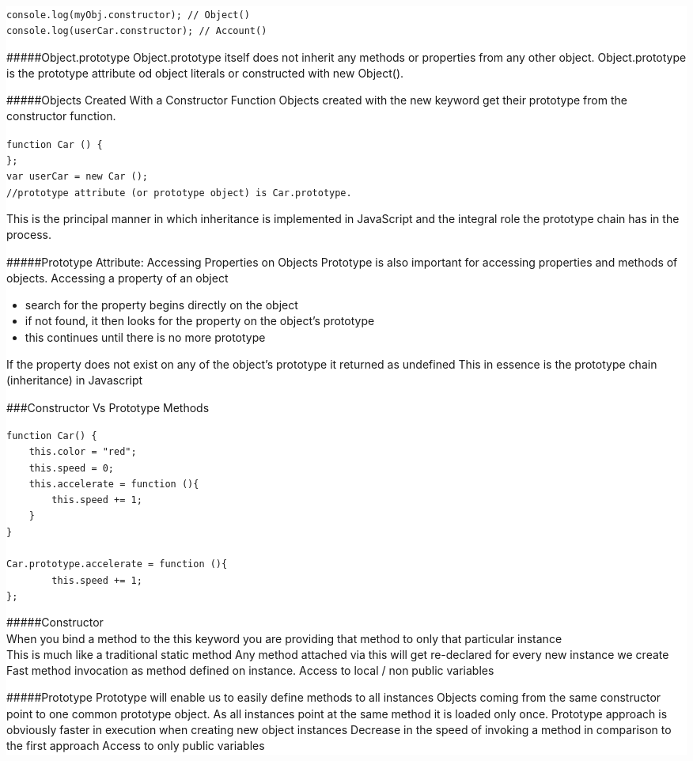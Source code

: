 	console.log(myObj.constructor); // Object()​
	console.log(userCar.constructor); // Account()

#####Object.prototype
Object.prototype itself does not inherit any methods or properties from any other object.
Object.prototype is the prototype attribute od object literals or constructed with new Object().


#####Objects Created With a Constructor Function
Objects created with the new keyword get their prototype from the constructor function.

	function Car () {
	};
	​var userCar = new Car ();
	//prototype attribute (or prototype object) is Car.prototype.

This is the principal manner in which inheritance is implemented in JavaScript and the integral role the prototype chain has in the process.

#####Prototype Attribute: Accessing Properties on Objects
Prototype is also important for accessing properties and methods of objects.
Accessing a property of an object
* search for the property begins directly on the object
* if not found, it then looks for the property on the object’s prototype
* this continues until there is no more prototype 

If the property does not exist on any of the object’s prototype it returned as undefined
This in essence is the prototype chain (inheritance) in Javascript


###Constructor Vs Prototype Methods

	function Car() {
		this.color = "red";
		this.speed = 0;
		this.accelerate = function (){
			this.speed += 1;
		}
	}

	Car.prototype.accelerate = function (){
			this.speed += 1;	
	};

#####Constructor	
When you bind a method to the this keyword you are providing that method to only that particular instance  
This is much like a traditional static method
Any method attached via this will get re-declared for every new instance we create
Fast method invocation as method defined on instance.
Access to local / non public variables

#####Prototype
Prototype will enable us to easily define methods to all instances
Objects coming from the same constructor point to one common prototype object.
As all instances point at the same method it is loaded only once.
Prototype approach is obviously faster in execution when creating new object instances
Decrease in the speed of invoking a method in comparison to the first approach
Access to only public variables
